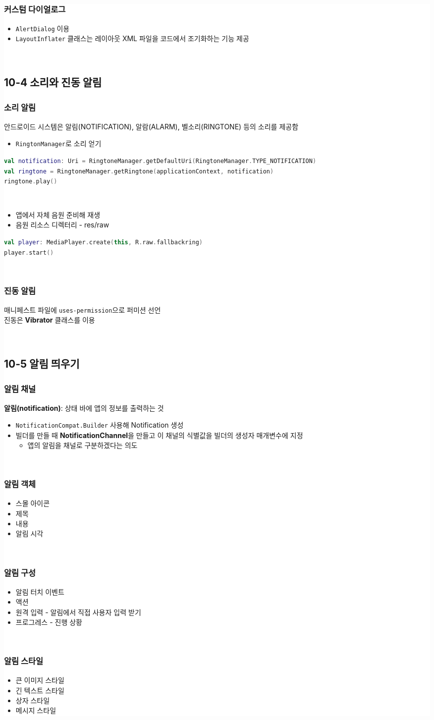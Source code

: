 ### 커스텀 다이얼로그
- `AlertDialog` 이용
- `LayoutInflater` 클래스는 레이아웃 XML 파일을 코드에서 조기화하는 기능 제공

<br>

## 10-4 소리와 진동 알림
### 소리 알림
안드로이드 시스템은 알림(NOTIFICATION), 알람(ALARM), 벨소리(RINGTONE) 등의 소리를 제공함   
- `RingtonManager`로 소리 얻기
``` kotlin
val notification: Uri = RingtoneManager.getDefaultUri(RingtoneManager.TYPE_NOTIFICATION)
val ringtone = RingtoneManager.getRingtone(applicationContext, notification)
ringtone.play()
```

<br>

- 앱에서 자체 음원 준비해 재생
- 음원 리소스 디렉터리 - res/raw
``` kotlin
val player: MediaPlayer.create(this, R.raw.fallbackring)
player.start()
```

<br>

### 진동 알림
매니페스트 파일에 `uses-permission`으로 퍼미션 선언   
진동은 **Vibrator** 클래스를 이용   

<br>

## 10-5 알림 띄우기
### 알림 채널
**알림(notification)**: 상태 바에 앱의 정보를 출력하는 것
- `NotificationCompat.Builder` 사용해 Notification 생성
- 빌더를 만들 때 **NotificationChannel**을 만들고 이 채널의 식별값을 빌더의 생성자 매개변수에 지정
    + 앱의 알림을 채널로 구분하겠다는 의도

<br>

### 알림 객체
- 스몰 아이콘
- 제목
- 내용
- 알림 시각

<br>

### 알림 구성
- 알림 터치 이벤트
- 액션
- 원격 입력 - 알림에서 직접 사용자 입력 받기
- 프로그레스 - 진행 상황

<br>

### 알림 스타일
- 큰 이미지 스타일
- 긴 텍스트 스타일
- 상자 스타일
- 메시지 스타일